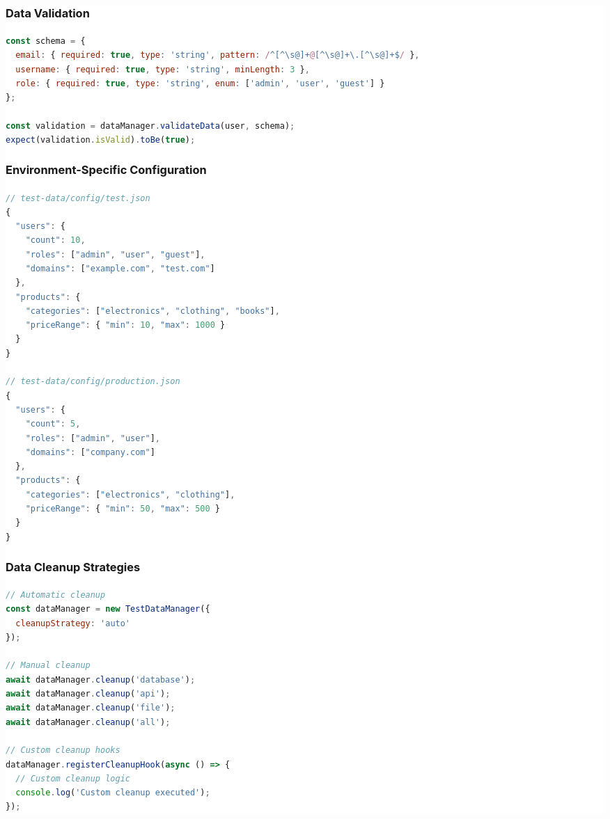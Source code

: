 ### Data Validation

```javascript
const schema = {
  email: { required: true, type: 'string', pattern: /^[^\s@]+@[^\s@]+\.[^\s@]+$/ },
  username: { required: true, type: 'string', minLength: 3 },
  role: { required: true, type: 'string', enum: ['admin', 'user', 'guest'] }
};

const validation = dataManager.validateData(user, schema);
expect(validation.isValid).toBe(true);
```

### Environment-Specific Configuration

```javascript
// test-data/config/test.json
{
  "users": {
    "count": 10,
    "roles": ["admin", "user", "guest"],
    "domains": ["example.com", "test.com"]
  },
  "products": {
    "categories": ["electronics", "clothing", "books"],
    "priceRange": { "min": 10, "max": 1000 }
  }
}

// test-data/config/production.json
{
  "users": {
    "count": 5,
    "roles": ["admin", "user"],
    "domains": ["company.com"]
  },
  "products": {
    "categories": ["electronics", "clothing"],
    "priceRange": { "min": 50, "max": 500 }
  }
}
```

### Data Cleanup Strategies

```javascript
// Automatic cleanup
const dataManager = new TestDataManager({
  cleanupStrategy: 'auto'
});

// Manual cleanup
await dataManager.cleanup('database');
await dataManager.cleanup('api');
await dataManager.cleanup('file');
await dataManager.cleanup('all');

// Custom cleanup hooks
dataManager.registerCleanupHook(async () => {
  // Custom cleanup logic
  console.log('Custom cleanup executed');
});
```
